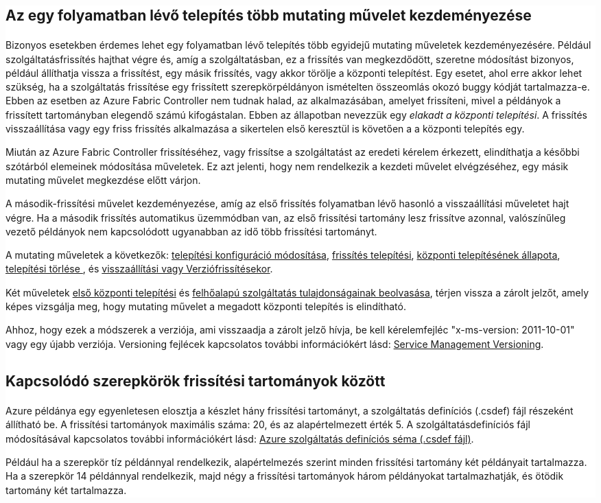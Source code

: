 <a name="multiplemutatingoperations"></a>

## <a name="initiating-multiple-mutating-operations-on-an-ongoing-deployment"></a>Az egy folyamatban lévő telepítés több mutating művelet kezdeményezése
Bizonyos esetekben érdemes lehet egy folyamatban lévő telepítés több egyidejű mutating műveletek kezdeményezésére. Például szolgáltatásfrissítés hajthat végre és, amíg a szolgáltatásban, ez a frissítés van megkezdődött, szeretne módosítást bizonyos, például állíthatja vissza a frissítést, egy másik frissítés, vagy akkor törölje a központi telepítést. Egy esetet, ahol erre akkor lehet szükség, ha a szolgáltatás frissítése egy frissített szerepkörpéldányon ismételten összeomlás okozó buggy kódját tartalmazza-e. Ebben az esetben az Azure Fabric Controller nem tudnak halad, az alkalmazásában, amelyet frissíteni, mivel a példányok a frissített tartományban elegendő számú kifogástalan. Ebben az állapotban nevezzük egy *elakadt a központi telepítési*. A frissítés visszaállítása vagy egy friss frissítés alkalmazása a sikertelen első keresztül is követően a a központi telepítés egy.

Miután az Azure Fabric Controller frissítéséhez, vagy frissítse a szolgáltatást az eredeti kérelem érkezett, elindíthatja a későbbi szótárból elemeinek módosítása műveletek. Ez azt jelenti, hogy nem rendelkezik a kezdeti művelet elvégzéséhez, egy másik mutating művelet megkezdése előtt várjon.

A második-frissítési művelet kezdeményezése, amíg az első frissítés folyamatban lévő hasonló a visszaállítási műveletet hajt végre. Ha a második frissítés automatikus üzemmódban van, az első frissítési tartomány lesz frissítve azonnal, valószínűleg vezető példányok nem kapcsolódott ugyanabban az idő több frissítési tartományt.

A mutating műveletek a következők: [telepítési konfiguráció módosítása](https://msdn.microsoft.com/library/azure/ee460809.aspx), [frissítés telepítési](https://msdn.microsoft.com/library/azure/ee460793.aspx), [központi telepítésének állapota](https://msdn.microsoft.com/library/azure/ee460808.aspx), [telepítési törlése ](https://msdn.microsoft.com/library/azure/ee460815.aspx), és [visszaállítási vagy Verziófrissítésekor](https://msdn.microsoft.com/library/azure/hh403977.aspx).

Két műveletek [első központi telepítési](https://msdn.microsoft.com/library/azure/ee460804.aspx) és [felhőalapú szolgáltatás tulajdonságainak beolvasása](https://msdn.microsoft.com/library/azure/ee460806.aspx), térjen vissza a zárolt jelzőt, amely képes vizsgálja meg, hogy mutating művelet a megadott központi telepítés is elindítható.

Ahhoz, hogy ezek a módszerek a verziója, ami visszaadja a zárolt jelző hívja, be kell kérelemfejléc "x-ms-version: 2011-10-01" vagy egy újabb verziója. Versioning fejlécek kapcsolatos további információkért lásd: [Service Management Versioning](https://msdn.microsoft.com/library/azure/gg592580.aspx).

<a name="distributiondfroles"></a>

## <a name="distribution-of-roles-across-upgrade-domains"></a>Kapcsolódó szerepkörök frissítési tartományok között
Azure példánya egy egyenletesen elosztja a készlet hány frissítési tartományt, a szolgáltatás definíciós (.csdef) fájl részeként állítható be. A frissítési tartományok maximális száma: 20, és az alapértelmezett érték 5. A szolgáltatásdefiníciós fájl módosításával kapcsolatos további információkért lásd: [Azure szolgáltatás definíciós séma (.csdef fájl)](cloud-services-model-and-package.md#csdef).

Például ha a szerepkör tíz példánnyal rendelkezik, alapértelmezés szerint minden frissítési tartomány két példányait tartalmazza. Ha a szerepkör 14 példánnyal rendelkezik, majd négy a frissítési tartományok három példányokat tartalmazhatják, és ötödik tartomány két tartalmazza.
